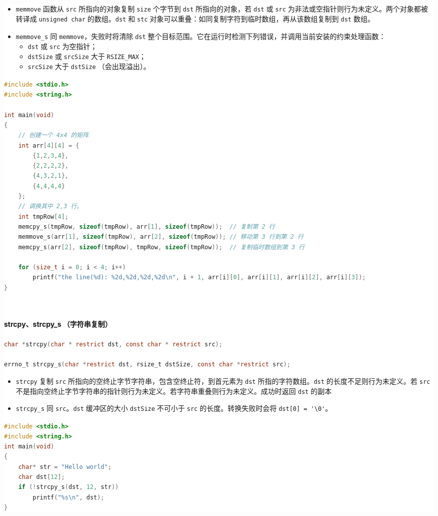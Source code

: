 - `memmove` 函数从 `src` 所指向的对象复制 `size` 个字节到 `dst` 所指向的对象，若 `dst` 或 `src` 为非法或空指针则行为未定义。两个对象都被转译成 `unsigned char` 的数组。`dst` 和 `stc` 对象可以重叠：如同复制字符到临时数组，再从该数组复制到 `dst` 数组。
* `memmove_s` 同 `memmove`，失败时将清除 `dst` 整个目标范围。它在运行时检测下列错误，并调用当前安装的约束处理函数：
  - `dst` 或 `src` 为空指针；
  - `dstSize` 或 `srcSize` 大于 `RSIZE_MAX`；
  - `srcSize` 大于 `dstSize` （会出现溢出）。

```c
#include <stdio.h>
#include <string.h>

int main(void)
{
	// 创建一个 4x4 的矩阵
	int arr[4][4] = {
		{1,2,3,4},
		{2,2,2,2},
		{4,3,2,1},
		{4,4,4,4}
	};
	// 调换其中 2,3 行。
	int tmpRow[4];
	memcpy_s(tmpRow, sizeof(tmpRow), arr[1], sizeof(tmpRow));  // 复制第 2 行
	memmove_s(arr[1], sizeof(tmpRow), arr[2], sizeof(tmpRow)); // 移动第 3 行到第 2 行
	memcpy_s(arr[2], sizeof(tmpRow), tmpRow, sizeof(tmpRow));  // 复制临时数组到第 3 行

	for (size_t i = 0; i < 4; i++)
		printf("the line(%d): %2d,%2d,%2d,%2d\n", i + 1, arr[i][0], arr[i][1], arr[i][2], arr[i][3]);
}
```

<br>

#### strcpy、strcpy_s （字符串复制）

```c
char *strcpy(char * restrict dst, const char * restrict src);

errno_t strcpy_s(char *restrict dst, rsize_t dstSize, const char *restrict src);
```

- `strcpy` 复制 `src` 所指向的空终止字节字符串，包含空终止符，到首元素为 `dst` 所指的字符数组。`dst` 的长度不足则行为未定义。若 `src` 不是指向空终止字节字符串的指针则行为未定义。若字符串重叠则行为未定义。成功时返回 `dst` 的副本
* `strcpy_s` 同 `src`。`dst` 缓冲区的大小 `dstSize` 不可小于 `src` 的长度。转换失败时会将 `dst[0] = '\0'`。

```c
#include <stdio.h>
#include <string.h>
int main(void)
{
	char* str = "Hello world";
	char dst[12];
	if (!strcpy_s(dst, 12, str))
		printf("%s\n", dst);
}
```
